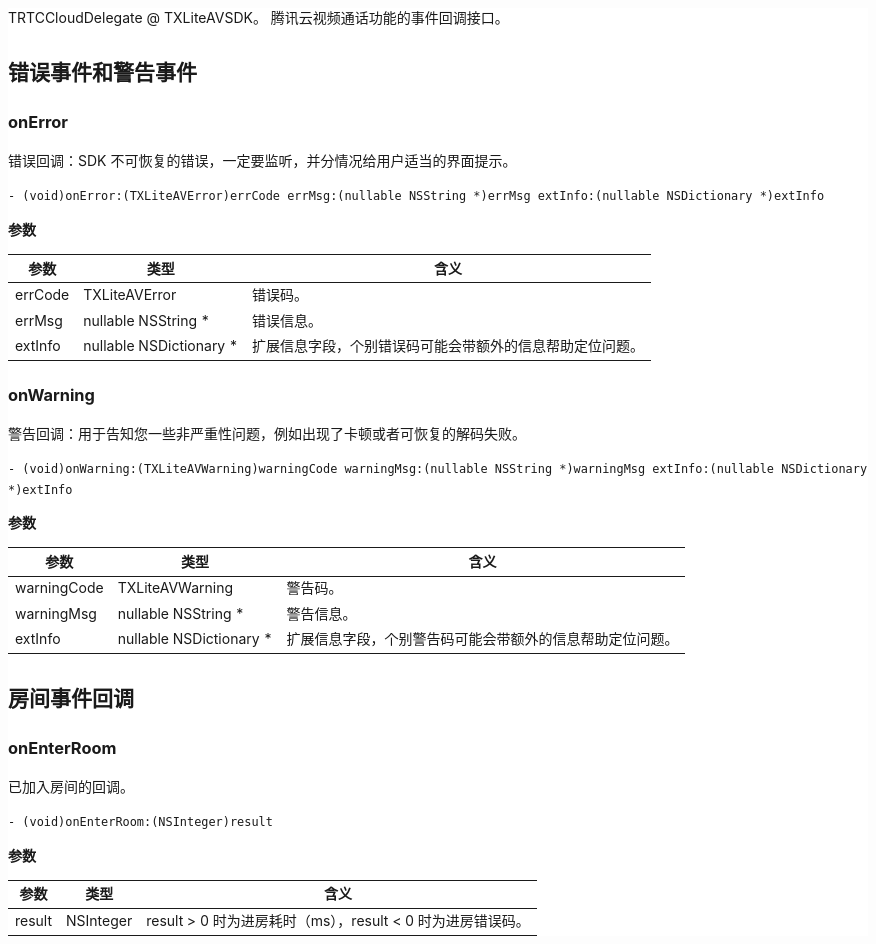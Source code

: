 TRTCCloudDelegate @ TXLiteAVSDK。
腾讯云视频通话功能的事件回调接口。

## 错误事件和警告事件
### onError

错误回调：SDK 不可恢复的错误，一定要监听，并分情况给用户适当的界面提示。
```
- (void)onError:(TXLiteAVError)errCode errMsg:(nullable NSString *)errMsg extInfo:(nullable NSDictionary *)extInfo 
```

__参数__

| 参数 | 类型 | 含义 |
|-----|-----|-----|
| errCode | TXLiteAVError | 错误码。 |
| errMsg | nullable NSString * | 错误信息。 |
| extInfo | nullable NSDictionary * | 扩展信息字段，个别错误码可能会带额外的信息帮助定位问题。 |


### onWarning

警告回调：用于告知您一些非严重性问题，例如出现了卡顿或者可恢复的解码失败。
```
- (void)onWarning:(TXLiteAVWarning)warningCode warningMsg:(nullable NSString *)warningMsg extInfo:(nullable NSDictionary *)extInfo 
```

__参数__

| 参数 | 类型 | 含义 |
|-----|-----|-----|
| warningCode | TXLiteAVWarning | 警告码。 |
| warningMsg | nullable NSString * | 警告信息。 |
| extInfo | nullable NSDictionary * | 扩展信息字段，个别警告码可能会带额外的信息帮助定位问题。 |



## 房间事件回调
### onEnterRoom

已加入房间的回调。
```
- (void)onEnterRoom:(NSInteger)result 
```

__参数__

| 参数 | 类型 | 含义 |
|-----|-----|-----|
| result | NSInteger | result > 0 时为进房耗时（ms），result < 0 时为进房错误码。 |
